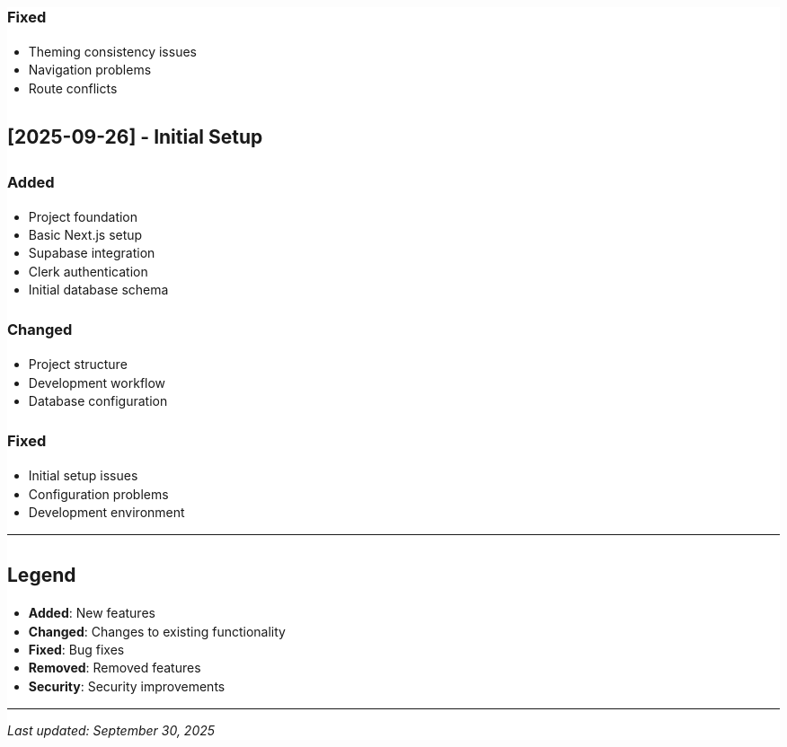 ### Fixed
- Theming consistency issues
- Navigation problems
- Route conflicts

## [2025-09-26] - Initial Setup

### Added
- Project foundation
- Basic Next.js setup
- Supabase integration
- Clerk authentication
- Initial database schema

### Changed
- Project structure
- Development workflow
- Database configuration

### Fixed
- Initial setup issues
- Configuration problems
- Development environment

---

## Legend
- **Added**: New features
- **Changed**: Changes to existing functionality
- **Fixed**: Bug fixes
- **Removed**: Removed features
- **Security**: Security improvements

---

*Last updated: September 30, 2025*



